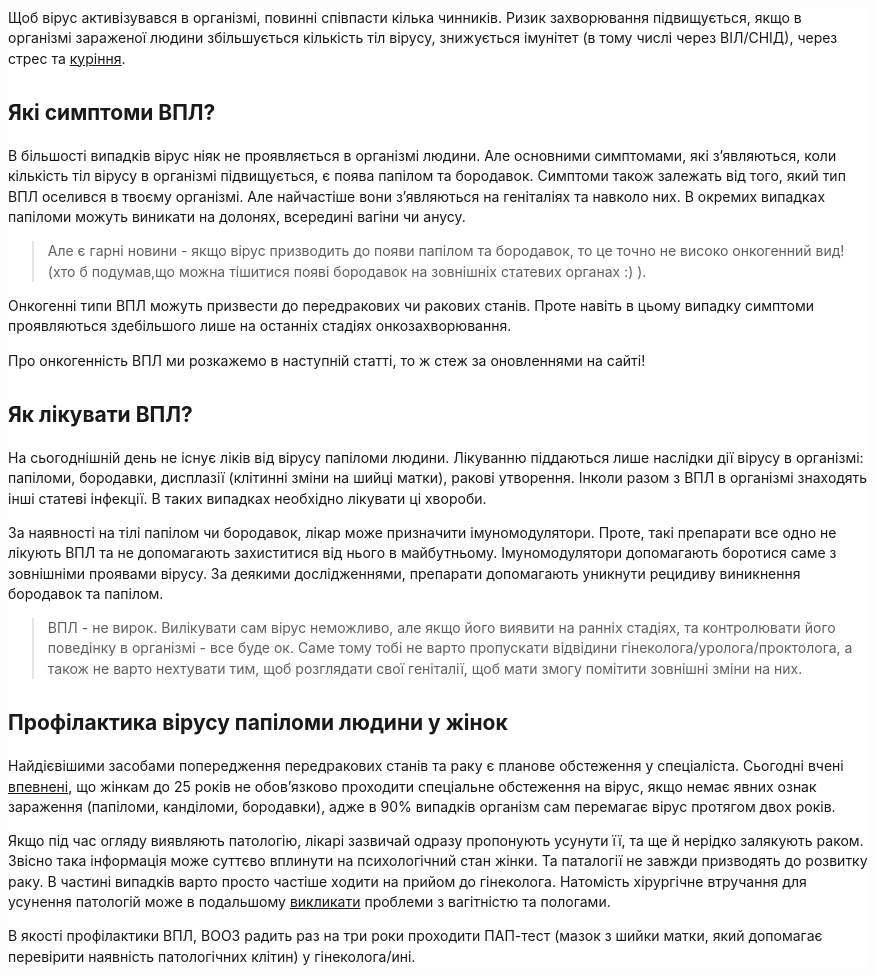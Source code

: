 Щоб вірус активізувався в організмі, повинні співпасти кілька чинників. Ризик захворювання підвищується, якщо в організмі зараженої людини збільшується кількість тіл вірусу, знижується імунітет (в тому числі через ВІЛ/СНІД), через стрес та [куріння](https://academic.oup.com/aje/article/157/3/218/71005).

## Які симптоми ВПЛ?

В більшості випадків вірус ніяк не проявляється в організмі людини. Але основними симптомами, які з’являються, коли кількість тіл вірусу в організмі підвищується, є поява папілом та бородавок. Симптоми також залежать від того, який тип ВПЛ оселився в твоєму організмі. Але найчастіше вони з’являються на геніталіях та навколо них. В окремих випадках папіломи можуть виникати на долонях, всередині вагіни чи анусу. 

> Але є гарні новини - якщо вірус призводить до появи папілом та бородавок, то це точно не високо онкогенний вид! (хто б подумав,що можна тішитися появі бородавок на зовнішніх статевих органах :) ).

Онкогенні типи ВПЛ можуть призвести до передракових чи ракових станів. Проте навіть в цьому випадку симптоми проявляються здебільшого лише на останніх стадіях онкозахворювання. 

Про онкогенність ВПЛ ми розкажемо в наступній статті, то ж стеж за оновленнями на сайті! 

## Як лікувати ВПЛ?

На сьогоднішній день не існує ліків від вірусу папіломи людини. Лікуванню піддаються лише наслідки дії вірусу в організмі: папіломи, бородавки, дисплазії (клітинні зміни на шийці матки), ракові утворення. Інколи разом з ВПЛ в організмі знаходять інші статеві інфекції. В таких випадках необхідно лікувати ці хвороби.

За наявності на тілі папілом чи бородавок, лікар може призначити імуномодулятори. Проте, такі препарати все одно не лікують ВПЛ та не допомагають захиститися від нього в майбутньому. Імуномодулятори допомагають боротися саме з зовнішніми проявами вірусу. За деякими дослідженнями, препарати допомагають уникнути рецидиву виникнення бородавок та папілом.

> ВПЛ - не вирок. Вилікувати сам вірус неможливо, але якщо його виявити на ранніх стадіях, та контролювати його поведінку в організмі - все буде ок. Саме тому тобі не варто пропускати відвідини гінеколога/уролога/проктолога, а також не варто нехтувати тим, щоб розглядати свої геніталії, щоб мати змогу помітити зовнішні зміни на них.

## **Профілактика вірусу папіломи людини у жінок**

Найдієвішими засобами попередження передракових станів та раку є планове обстеження у спеціаліста. Сьогодні вчені [впевнені](http://www.who.int/news-room/fact-sheets/detail/human-papillomavirus-(hpv)-and-cervical-cancer), що жінкам до 25 років не обов’язково проходити спеціальне обстеження на вірус, якщо немає явних ознак зараження (папіломи, канділоми, бородавки), адже в 90% випадків організм сам перемагає вірус протягом двох років.

Якщо під час огляду виявляють патологію, лікарі зазвичай одразу пропонують усунути її, та ще й нерідко залякують раком. Звісно така інформація може суттєво вплинути на психологічний стан жінки. Та паталогії не завжди призводять до розвитку раку. В частині випадків варто просто частіше ходити на прийом до гінеколога. Натомість хірургічне втручання для усунення патологій може в подальшому [викликати](https://www.bmj.com/content/337/bmj.a1284) проблеми з вагітністю та пологами.

В якості профілактики ВПЛ, ВООЗ радить раз на три роки проходити ПАП-тест (мазок з шийки матки, який допомагає перевірити наявність патологічних клітин) у гінеколога/ині. 
